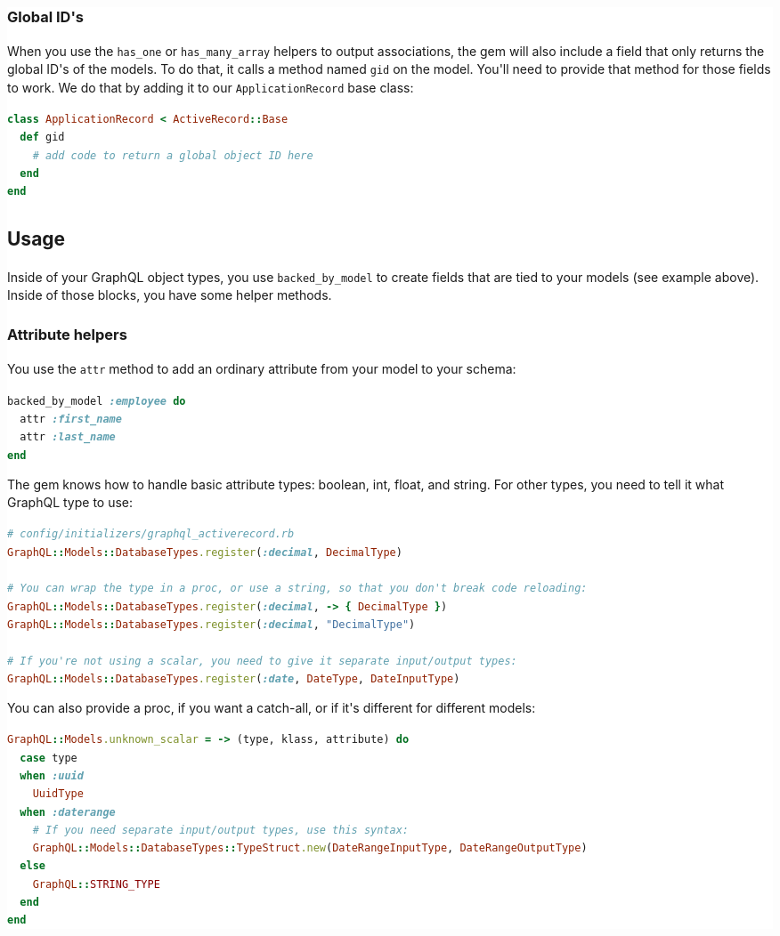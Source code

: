 ### Global ID's

When you use the `has_one` or `has_many_array` helpers to output associations, the gem will also include a field that only
returns the global ID's of the models. To do that, it calls a method named `gid` on the model. You'll need to provide that method for those fields to work. We do that by adding it to our `ApplicationRecord` base class:

```ruby
class ApplicationRecord < ActiveRecord::Base
  def gid
    # add code to return a global object ID here
  end
end
```

## Usage

Inside of your GraphQL object types, you use `backed_by_model` to create fields that are tied to your models (see
example above). Inside of those blocks, you have some helper methods.

### Attribute helpers

You use the `attr` method to add an ordinary attribute from your model to your schema:
```ruby
backed_by_model :employee do
  attr :first_name
  attr :last_name
end
```

The gem knows how to handle basic attribute types: boolean, int, float, and string. For other types, you need
to tell it what GraphQL type to use:

```ruby
# config/initializers/graphql_activerecord.rb
GraphQL::Models::DatabaseTypes.register(:decimal, DecimalType)

# You can wrap the type in a proc, or use a string, so that you don't break code reloading:
GraphQL::Models::DatabaseTypes.register(:decimal, -> { DecimalType })
GraphQL::Models::DatabaseTypes.register(:decimal, "DecimalType")

# If you're not using a scalar, you need to give it separate input/output types:
GraphQL::Models::DatabaseTypes.register(:date, DateType, DateInputType)
```

You can also provide a proc, if you want a catch-all, or if it's different for different models:
```ruby
GraphQL::Models.unknown_scalar = -> (type, klass, attribute) do
  case type
  when :uuid
    UuidType
  when :daterange
    # If you need separate input/output types, use this syntax:
    GraphQL::Models::DatabaseTypes::TypeStruct.new(DateRangeInputType, DateRangeOutputType)
  else
    GraphQL::STRING_TYPE
  end
end
```
